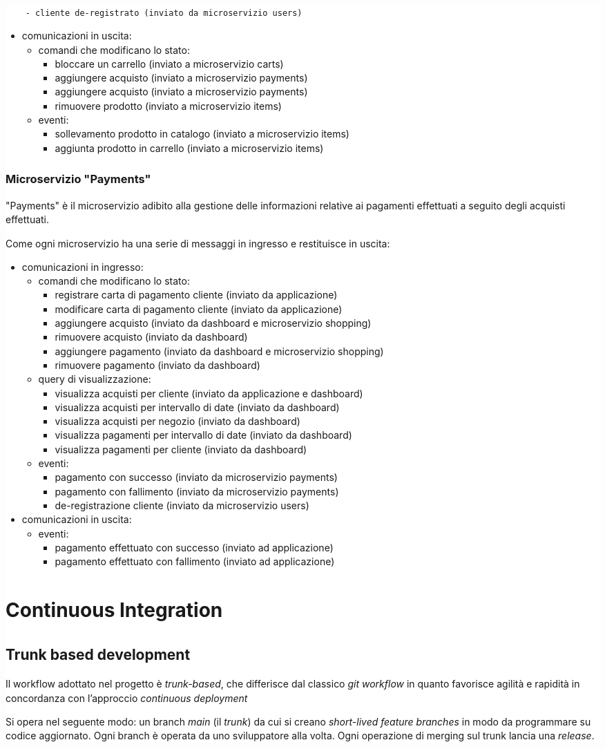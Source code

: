         - cliente de-registrato (inviato da microservizio users)
- comunicazioni in uscita:
    - comandi che modificano lo stato:
        - bloccare un carrello (inviato a microservizio carts)
        - aggiungere acquisto (inviato a microservizio payments)
        - aggiungere acquisto (inviato a microservizio payments)
        - rimuovere prodotto (inviato a microservizio items)
    - eventi:
        - sollevamento prodotto in catalogo (inviato a microservizio items)
        - aggiunta prodotto in carrello (inviato a microservizio items)

### Microservizio "Payments"
"Payments" è il microservizio adibito alla gestione delle informazioni relative ai pagamenti effettuati a seguito degli acquisti effettuati.

Come ogni microservizio ha una serie di messaggi in ingresso e restituisce in uscita:
- comunicazioni in ingresso:
    - comandi che modificano lo stato:
        - registrare carta di pagamento cliente (inviato da applicazione)
        - modificare carta di pagamento cliente (inviato da applicazione)
        - aggiungere acquisto (inviato da dashboard e microservizio shopping)
        - rimuovere acquisto (inviato da dashboard)
        - aggiungere pagamento (inviato da dashboard e microservizio shopping)
        - rimuovere pagamento (inviato da dashboard)
    - query di visualizzazione:
        - visualizza acquisti per cliente (inviato da applicazione e dashboard)
        - visualizza acquisti per intervallo di date (inviato da dashboard)
        - visualizza acquisti per negozio (inviato da dashboard)
        - visualizza pagamenti per intervallo di date (inviato da dashboard)
        - visualizza pagamenti per cliente (inviato da dashboard)
    - eventi:
        - pagamento con successo (inviato da microservizio payments)
        - pagamento con fallimento (inviato da microservizio payments)
        - de-registrazione cliente (inviato da microservizio users)
- comunicazioni in uscita:
    - eventi:
        - pagamento effettuato con successo (inviato ad applicazione)
        - pagamento effettuato con fallimento (inviato ad applicazione)

# Continuous Integration

## Trunk based development

Il workflow adottato nel progetto è *trunk-based*, che differisce dal classico *git workflow* in quanto favorisce agilità e rapidità in concordanza con l’approccio *continuous deployment*

Si opera nel seguente modo: un branch *main* (il *trunk*) da cui si creano *short-lived feature branches* in modo da programmare su codice aggiornato. Ogni branch è operata da uno sviluppatore alla volta. Ogni operazione di merging sul trunk lancia una *release*.

